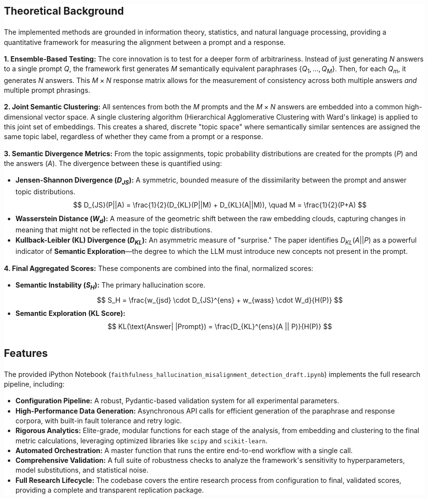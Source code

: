 ## Theoretical Background

The implemented methods are grounded in information theory, statistics, and natural language processing, providing a quantitative framework for measuring the alignment between a prompt and a response.

**1. Ensemble-Based Testing:**
The core innovation is to test for a deeper form of arbitrariness. Instead of just generating $N$ answers to a single prompt $Q$, the framework first generates $M$ semantically equivalent paraphrases $\{Q_1, ..., Q_M\}$. Then, for each $Q_m$, it generates $N$ answers. This $M \times N$ response matrix allows for the measurement of consistency across both multiple answers *and* multiple prompt phrasings.

**2. Joint Semantic Clustering:**
All sentences from both the $M$ prompts and the $M \times N$ answers are embedded into a common high-dimensional vector space. A single clustering algorithm (Hierarchical Agglomerative Clustering with Ward's linkage) is applied to this joint set of embeddings. This creates a shared, discrete "topic space" where semantically similar sentences are assigned the same topic label, regardless of whether they came from a prompt or a response.

**3. Semantic Divergence Metrics:**
From the topic assignments, topic probability distributions are created for the prompts ($P$) and the answers ($A$). The divergence between these is quantified using:
-   **Jensen-Shannon Divergence ($D_{JS}$):** A symmetric, bounded measure of the dissimilarity between the prompt and answer topic distributions.
    $$ D_{JS}(P||A) = \frac{1}{2}(D_{KL}(P||M) + D_{KL}(A||M)), \quad M = \frac{1}{2}(P+A) $$
-   **Wasserstein Distance ($W_d$):** A measure of the geometric shift between the raw embedding clouds, capturing changes in meaning that might not be reflected in the topic distributions.
-   **Kullback-Leibler (KL) Divergence ($D_{KL}$):** An asymmetric measure of "surprise." The paper identifies $D_{KL}(A||P)$ as a powerful indicator of **Semantic Exploration**—the degree to which the LLM must introduce new concepts not present in the prompt.

**4. Final Aggregated Scores:**
These components are combined into the final, normalized scores:
-   **Semantic Instability ($S_H$):** The primary hallucination score.
    $$ S_H = \frac{w_{jsd} \cdot D_{JS}^{ens} + w_{wass} \cdot W_d}{H(P)} $$
-   **Semantic Exploration (KL Score):**
    $$ KL(\text{Answer| |Prompt}) = \frac{D_{KL}^{ens}(A || P)}{H(P)} $$

## Features

The provided iPython Notebook (`faithfulness_hallucination_misalignment_detection_draft.ipynb`) implements the full research pipeline, including:

-   **Configuration Pipeline:** A robust, Pydantic-based validation system for all experimental parameters.
-   **High-Performance Data Generation:** Asynchronous API calls for efficient generation of the paraphrase and response corpora, with built-in fault tolerance and retry logic.
-   **Rigorous Analytics:** Elite-grade, modular functions for each stage of the analysis, from embedding and clustering to the final metric calculations, leveraging optimized libraries like `scipy` and `scikit-learn`.
-   **Automated Orchestration:** A master function that runs the entire end-to-end workflow with a single call.
-   **Comprehensive Validation:** A full suite of robustness checks to analyze the framework's sensitivity to hyperparameters, model substitutions, and statistical noise.
-   **Full Research Lifecycle:** The codebase covers the entire research process from configuration to final, validated scores, providing a complete and transparent replication package.
